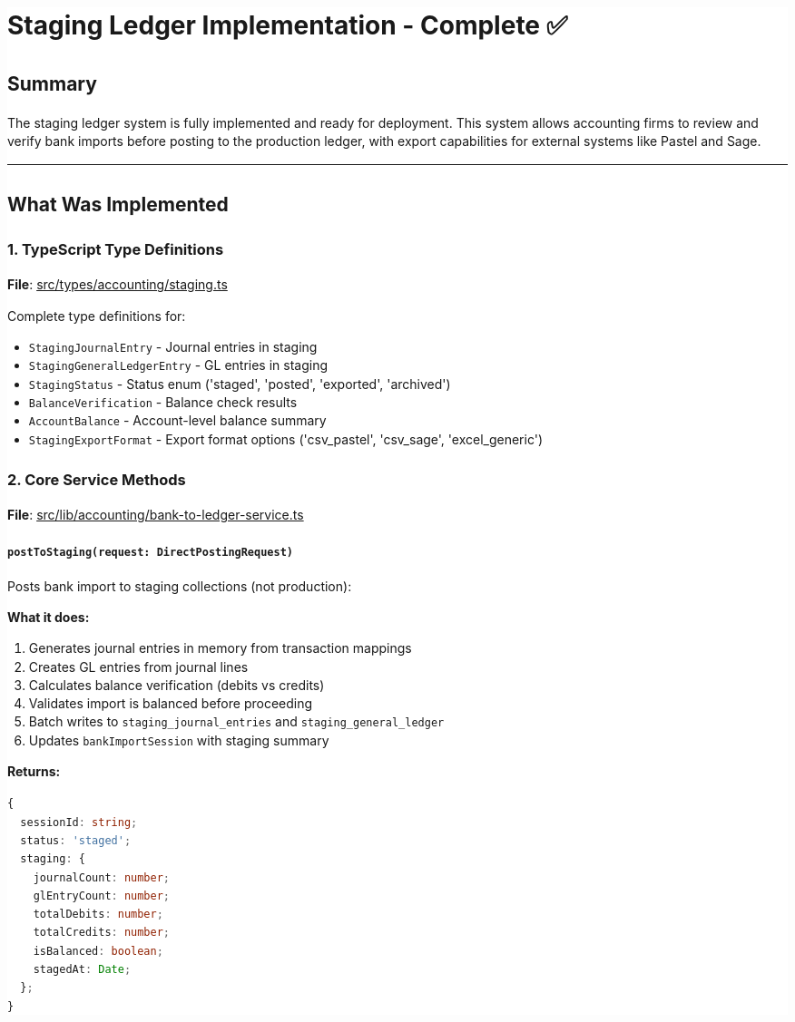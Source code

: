 # Staging Ledger Implementation - Complete ✅

## Summary

The staging ledger system is fully implemented and ready for deployment. This system allows accounting firms to review and verify bank imports before posting to the production ledger, with export capabilities for external systems like Pastel and Sage.

---

## What Was Implemented

### 1. TypeScript Type Definitions

**File**: [src/types/accounting/staging.ts](src/types/accounting/staging.ts)

Complete type definitions for:
- `StagingJournalEntry` - Journal entries in staging
- `StagingGeneralLedgerEntry` - GL entries in staging
- `StagingStatus` - Status enum ('staged', 'posted', 'exported', 'archived')
- `BalanceVerification` - Balance check results
- `AccountBalance` - Account-level balance summary
- `StagingExportFormat` - Export format options ('csv_pastel', 'csv_sage', 'excel_generic')

### 2. Core Service Methods

**File**: [src/lib/accounting/bank-to-ledger-service.ts](src/lib/accounting/bank-to-ledger-service.ts:635-981)

#### `postToStaging(request: DirectPostingRequest)`
Posts bank import to staging collections (not production):

**What it does:**
1. Generates journal entries in memory from transaction mappings
2. Creates GL entries from journal lines
3. Calculates balance verification (debits vs credits)
4. Validates import is balanced before proceeding
5. Batch writes to `staging_journal_entries` and `staging_general_ledger`
6. Updates `bankImportSession` with staging summary

**Returns:**
```typescript
{
  sessionId: string;
  status: 'staged';
  staging: {
    journalCount: number;
    glEntryCount: number;
    totalDebits: number;
    totalCredits: number;
    isBalanced: boolean;
    stagedAt: Date;
  };
}
```
